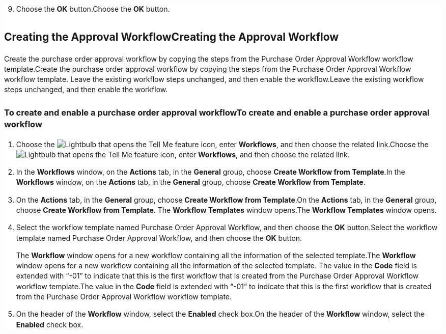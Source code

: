 9. <span data-ttu-id="61016-184">Choose the **OK** button.</span><span class="sxs-lookup"><span data-stu-id="61016-184">Choose the **OK** button.</span></span>  

## <a name="creating-the-approval-workflow"></a><span data-ttu-id="61016-185">Creating the Approval Workflow</span><span class="sxs-lookup"><span data-stu-id="61016-185">Creating the Approval Workflow</span></span>  
 <span data-ttu-id="61016-186">Create the purchase order approval workflow by copying the steps from the Purchase Order Approval Workflow workflow template.</span><span class="sxs-lookup"><span data-stu-id="61016-186">Create the purchase order approval workflow by copying the steps from the Purchase Order Approval Workflow workflow template.</span></span> <span data-ttu-id="61016-187">Leave the existing workflow steps unchanged, and then enable the workflow.</span><span class="sxs-lookup"><span data-stu-id="61016-187">Leave the existing workflow steps unchanged, and then enable the workflow.</span></span>  

### <a name="to-create-and-enable-a-purchase-order-approval-workflow"></a><span data-ttu-id="61016-188">To create and enable a purchase order approval workflow</span><span class="sxs-lookup"><span data-stu-id="61016-188">To create and enable a purchase order approval workflow</span></span>  
1.  <span data-ttu-id="61016-189">Choose the ![Lightbulb that opens the Tell Me feature](media/ui-search/search_small.png "Tell me what you want to do") icon, enter **Workflows**, and then choose the related link.</span><span class="sxs-lookup"><span data-stu-id="61016-189">Choose the ![Lightbulb that opens the Tell Me feature](media/ui-search/search_small.png "Tell me what you want to do") icon, enter **Workflows**, and then choose the related link.</span></span>  
2.  <span data-ttu-id="61016-190">In the **Workflows** window, on the **Actions** tab, in the **General** group, choose **Create Workflow from Template**.</span><span class="sxs-lookup"><span data-stu-id="61016-190">In the **Workflows** window, on the **Actions** tab, in the **General** group, choose **Create Workflow from Template**.</span></span>  
3.  <span data-ttu-id="61016-191">On the **Actions** tab, in the **General** group, choose **Create Workflow from Template**.</span><span class="sxs-lookup"><span data-stu-id="61016-191">On the **Actions** tab, in the **General** group, choose **Create Workflow from Template**.</span></span> <span data-ttu-id="61016-192">The **Workflow Templates** window opens.</span><span class="sxs-lookup"><span data-stu-id="61016-192">The **Workflow Templates** window opens.</span></span>  
4.  <span data-ttu-id="61016-193">Select the workflow template named Purchase Order Approval Workflow, and then choose the **OK** button.</span><span class="sxs-lookup"><span data-stu-id="61016-193">Select the workflow template named Purchase Order Approval Workflow, and then choose the **OK** button.</span></span>  

    <span data-ttu-id="61016-194">The **Workflow** window opens for a new workflow containing all the information of the selected template.</span><span class="sxs-lookup"><span data-stu-id="61016-194">The **Workflow** window opens for a new workflow containing all the information of the selected template.</span></span> <span data-ttu-id="61016-195">The value in the **Code** field is extended with “-01” to indicate that this is the first workflow that is created from the Purchase Order Approval Workflow workflow template.</span><span class="sxs-lookup"><span data-stu-id="61016-195">The value in the **Code** field is extended with “-01” to indicate that this is the first workflow that is created from the Purchase Order Approval Workflow workflow template.</span></span>  
5.  <span data-ttu-id="61016-196">On the header of the **Workflow** window, select the **Enabled** check box.</span><span class="sxs-lookup"><span data-stu-id="61016-196">On the header of the **Workflow** window, select the **Enabled** check box.</span></span>  
